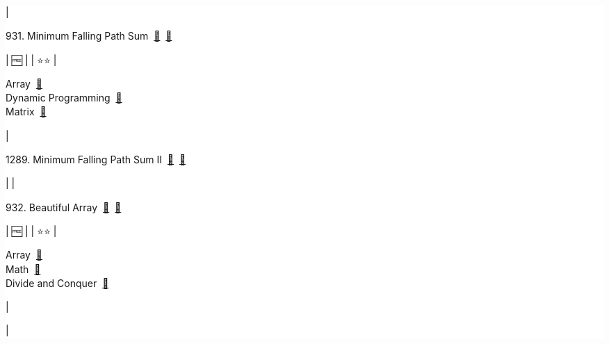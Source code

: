 | <dl><dt>931. Minimum Falling Path Sum&nbsp;&nbsp;[:link:](https://leetcode.com/problems/minimum-falling-path-sum)&nbsp;&nbsp;[:memo:](../Notes/Questions/0931__minimum-falling-path-sum)</dt></dl>                                                             | 🆓    |        | ⭐️⭐️       | <dl><dt>Array&nbsp;&nbsp;[:link:](https://leetcode.com/tag/array)</dt><dt>Dynamic Programming&nbsp;&nbsp;[:link:](https://leetcode.com/tag/dynamic-programming)</dt><dt>Matrix&nbsp;&nbsp;[:link:](https://leetcode.com/tag/matrix)</dt></dl>                                                                                                                                                                                                                                                                                                                                                                                                                         | <dl><dt>1289. Minimum Falling Path Sum II&nbsp;&nbsp;[:link:](https://leetcode.com/problems/minimum-falling-path-sum-ii)&nbsp;&nbsp;[:memo:](../Notes/Questions/1289__minimum-falling-path-sum-ii)</dt></dl>                                                                                                                                                                                                                                                                                                                                                                                                                                                                                                                                                                                                                                                                                                                                                                                                                                                                                                                                                                                                                                                                                                                 |
| <dl><dt>932. Beautiful Array&nbsp;&nbsp;[:link:](https://leetcode.com/problems/beautiful-array)&nbsp;&nbsp;[:memo:](../Notes/Questions/0932__beautiful-array)</dt></dl>                                                                                        | 🆓    |        | ⭐️⭐️       | <dl><dt>Array&nbsp;&nbsp;[:link:](https://leetcode.com/tag/array)</dt><dt>Math&nbsp;&nbsp;[:link:](https://leetcode.com/tag/math)</dt><dt>Divide and Conquer&nbsp;&nbsp;[:link:](https://leetcode.com/tag/divide-and-conquer)</dt></dl>                                                                                                                                                                                                                                                                                                                                                                                                                               | <dl></dl>                                                                                                                                                                                                                                                                                                                                                                                                                                                                                                                                                                                                                                                                                                                                                                                                                                                                                                                                                                                                                                                                                                                                                                                                                                                                                                                    |